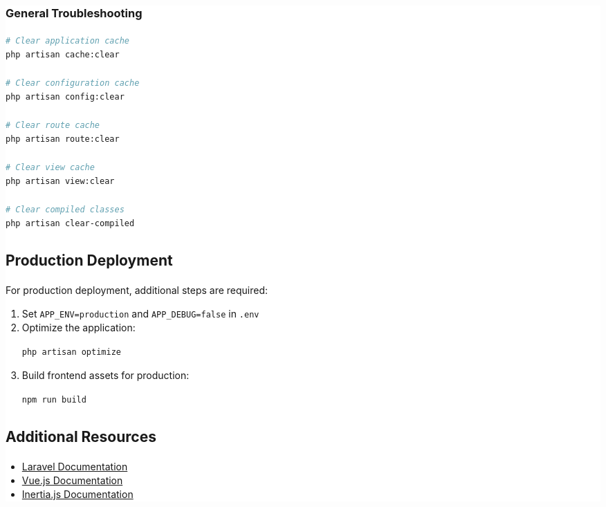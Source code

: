 ### General Troubleshooting

```bash
# Clear application cache
php artisan cache:clear

# Clear configuration cache
php artisan config:clear

# Clear route cache
php artisan route:clear

# Clear view cache
php artisan view:clear

# Clear compiled classes
php artisan clear-compiled
```

## Production Deployment

For production deployment, additional steps are required:

1. Set `APP_ENV=production` and `APP_DEBUG=false` in `.env`
2. Optimize the application:
   ```bash
   php artisan optimize
   ```
3. Build frontend assets for production:
   ```bash
   npm run build
   ```

## Additional Resources

- [Laravel Documentation](https://laravel.com/docs)
- [Vue.js Documentation](https://vuejs.org/guide/introduction.html)
- [Inertia.js Documentation](https://inertiajs.com/)

